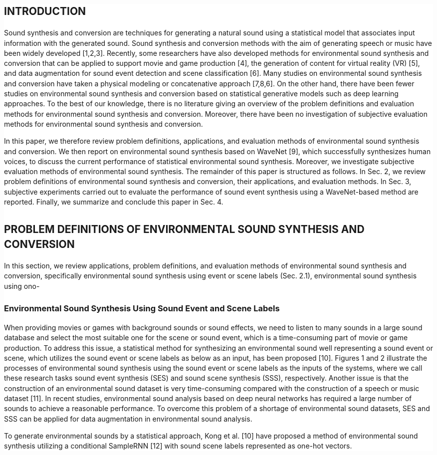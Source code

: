 ## INTRODUCTION

Sound synthesis and conversion are techniques for generating a natural sound using a statistical model that associates input information with the generated sound. Sound synthesis and conversion methods with the aim of generating speech or music have been widely developed [1,2,3]. Recently, some researchers have also developed methods for environmental sound synthesis and conversion that can be applied to support movie and game production [4], the generation of content for virtual reality (VR) [5], and data augmentation for sound event detection and scene classification [6]. Many studies on environmental sound synthesis and conversion have taken a physical modeling or concatenative approach [7,8,6]. On the other hand, there have been fewer studies on environmental sound synthesis and conversion based on statistical generative models such as deep learning approaches. To the best of our knowledge, there is no literature giving an overview of the problem definitions and evaluation methods for environmental sound synthesis and conversion. Moreover, there have been no investigation of subjective evaluation methods for environmental sound synthesis and conversion.

In this paper, we therefore review problem definitions, applications, and evaluation methods of environmental sound synthesis and conversion. We then report on environmental sound synthesis based on WaveNet [9], which successfully synthesizes human voices, to discuss the current performance of statistical environmental sound synthesis. Moreover, we investigate subjective evaluation methods of environmental sound synthesis.  The remainder of this paper is structured as follows. In Sec. 2, we review problem definitions of environmental sound synthesis and conversion, their applications, and evaluation methods. In Sec. 3, subjective experiments carried out to evaluate the performance of sound event synthesis using a WaveNet-based method are reported. Finally, we summarize and conclude this paper in Sec. 4.


## PROBLEM DEFINITIONS OF ENVIRONMENTAL SOUND SYNTHESIS AND CONVERSION

In this section, we review applications, problem definitions, and evaluation methods of environmental sound synthesis and conversion, specifically environmental sound synthesis using event or scene labels (Sec. 2.1), environmental sound synthesis using ono-  


### Environmental Sound Synthesis Using Sound Event and Scene Labels

When providing movies or games with background sounds or sound effects, we need to listen to many sounds in a large sound database and select the most suitable one for the scene or sound event, which is a time-consuming part of movie or game production. To address this issue, a statistical method for synthesizing an environmental sound well representing a sound event or scene, which utilizes the sound event or scene labels as below as an input, has been proposed [10]. Figures 1 and 2 illustrate the processes of environmental sound synthesis using the sound event or scene labels as the inputs of the systems, where we call these research tasks sound event synthesis (SES) and sound scene synthesis (SSS), respectively. Another issue is that the construction of an environmental sound dataset is very time-consuming compared with the construction of a speech or music dataset [11]. In recent studies, environmental sound analysis based on deep neural networks has required a large number of sounds to achieve a reasonable performance. To overcome this problem of a shortage of environmental sound datasets, SES and SSS can be applied for data augmentation in environmental sound analysis.

To generate environmental sounds by a statistical approach, Kong et al. [10] have proposed a method of environmental sound synthesis utilizing a conditional SampleRNN [12] with sound scene labels represented as one-hot vectors.
